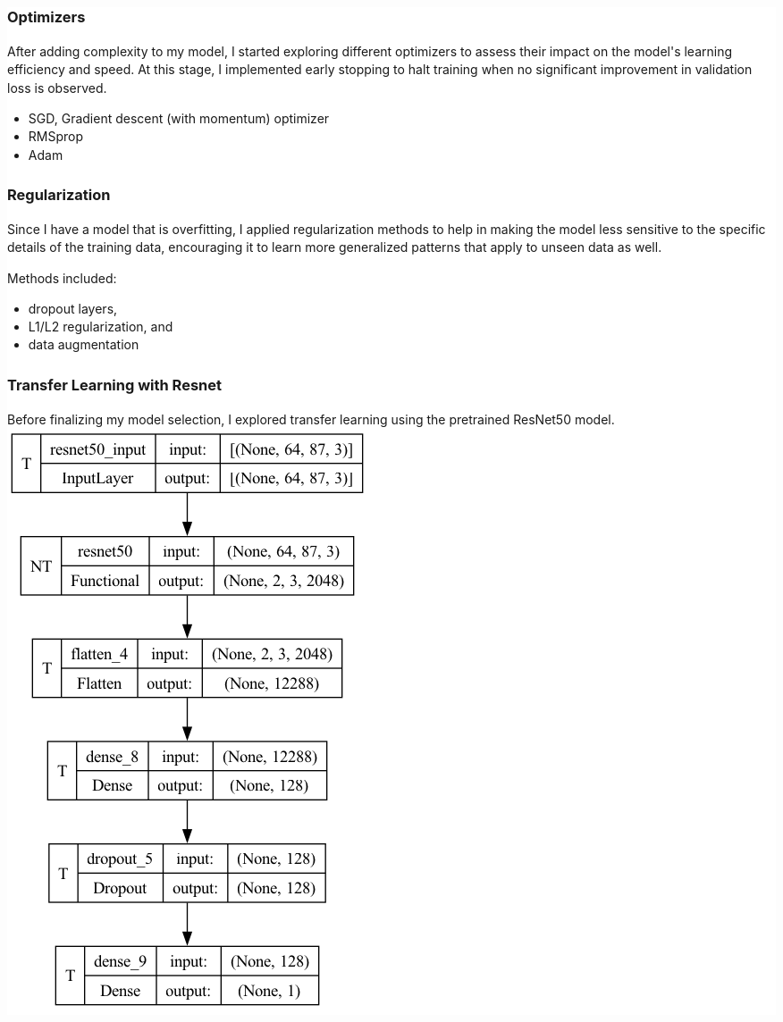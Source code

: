 ### Optimizers
After adding complexity to my model, I started exploring different optimizers to assess their impact on the model's learning efficiency and speed. At this stage, I implemented early stopping to halt training when no significant improvement in validation loss is observed.
- SGD, Gradient descent (with momentum) optimizer
- RMSprop
- Adam

### Regularization
Since I have a model that is overfitting, I applied regularization methods to help in making the model less sensitive to the specific details of the training data, encouraging it to learn more generalized patterns that apply to unseen data as well. 

Methods included:
- dropout layers,
- L1/L2 regularization, and
- data augmentation

### Transfer Learning with Resnet
Before finalizing my model selection, I explored transfer learning using the pretrained ResNet50 model.
![resnet](images/resnet_model.png)
